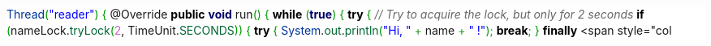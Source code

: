 <span style="color: #003399;">Thread</span><span style="color: #009900;">&#40;</span><span style="color: #0000ff;">&quot;reader&quot;</span><span style="color: #009900;">&#41;</span> <span style="color: #009900;">&#123;</span>             @Override             <span style="color: #000000; font-weight: bold;">public</span> <span style="color: #000066; font-weight: bold;">void</span> run<span style="color: #009900;">&#40;</span><span style="color: #009900;">&#41;</span> <span style="color: #009900;">&#123;</span>                 <span style="color: #000000; font-weight: bold;">while</span> <span style="color: #009900;">&#40;</span><span style="color: #000066; font-weight: bold;">true</span><span style="color: #009900;">&#41;</span> <span style="color: #009900;">&#123;</span>                     <span style="color: #000000; font-weight: bold;">try</span> <span style="color: #009900;">&#123;</span>                         <span style="color: #666666; font-style: italic;">// Try to acquire the lock, but only for 2 seconds</span>                         <span style="color: #000000; font-weight: bold;">if</span> <span style="color: #009900;">&#40;</span>nameLock.<span style="color: #006633;">tryLock</span><span style="color: #009900;">&#40;</span><span style="color: #cc66cc;">2</span>, TimeUnit.<span style="color: #006633;">SECONDS</span><span style="color: #009900;">&#41;</span><span style="color: #009900;">&#41;</span> <span style="color: #009900;">&#123;</span>                             <span style="color: #000000; font-weight: bold;">try</span> <span style="color: #009900;">&#123;</span>                                 <span style="color: #003399;">System</span>.<span style="color: #006633;">out</span>.<span style="color: #006633;">println</span><span style="color: #009900;">&#40;</span><span style="color: #0000ff;">&quot;Hi, &quot;</span> <span style="color: #339933;">+</span> name <span style="color: #339933;">+</span> <span style="color: #0000ff;">&quot; !&quot;</span><span style="color: #009900;">&#41;</span><span style="color: #339933;">;</span>                                 <span style="color: #000000; font-weight: bold;">break</span><span style="color: #339933;">;</span>                             <span style="color: #009900;">&#125;</span> <span style="color: #000000; font-weight: bold;">finally</span> <span style="col